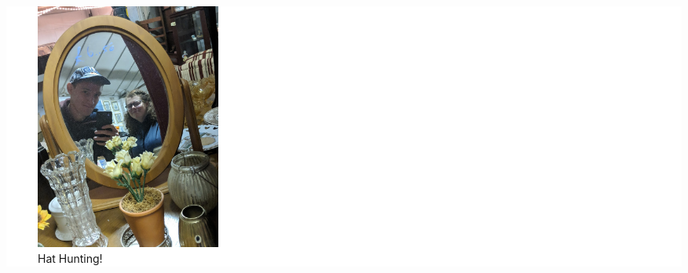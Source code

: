 <span>
<figure>
  <img src="/images/oct1-7/hat_hunting.jpg" width="230"/>
  <figcaption>Hat Hunting!</figcaption>
</figure>
</span>
